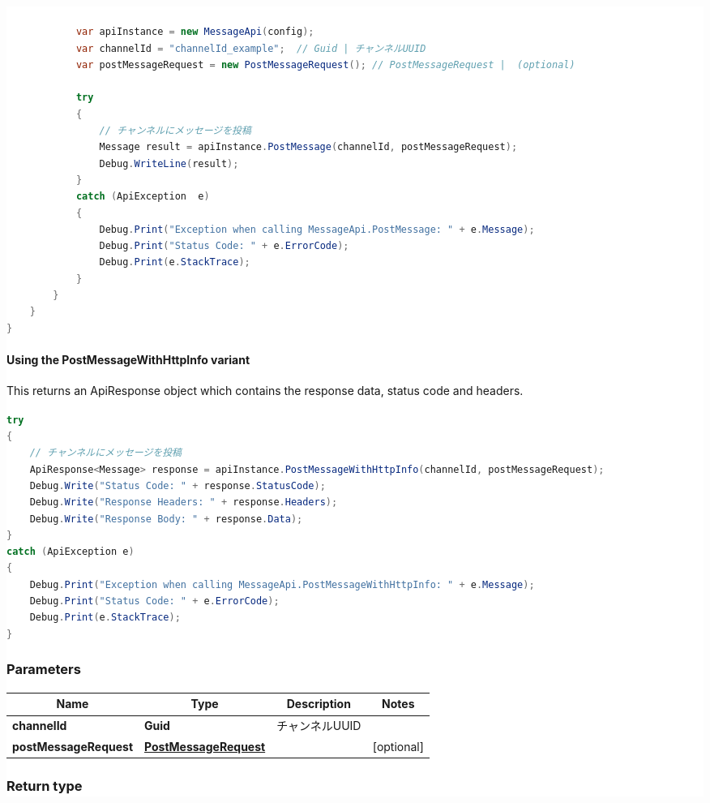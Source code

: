 ```csharp

            var apiInstance = new MessageApi(config);
            var channelId = "channelId_example";  // Guid | チャンネルUUID
            var postMessageRequest = new PostMessageRequest(); // PostMessageRequest |  (optional) 

            try
            {
                // チャンネルにメッセージを投稿
                Message result = apiInstance.PostMessage(channelId, postMessageRequest);
                Debug.WriteLine(result);
            }
            catch (ApiException  e)
            {
                Debug.Print("Exception when calling MessageApi.PostMessage: " + e.Message);
                Debug.Print("Status Code: " + e.ErrorCode);
                Debug.Print(e.StackTrace);
            }
        }
    }
}
```

#### Using the PostMessageWithHttpInfo variant
This returns an ApiResponse object which contains the response data, status code and headers.

```csharp
try
{
    // チャンネルにメッセージを投稿
    ApiResponse<Message> response = apiInstance.PostMessageWithHttpInfo(channelId, postMessageRequest);
    Debug.Write("Status Code: " + response.StatusCode);
    Debug.Write("Response Headers: " + response.Headers);
    Debug.Write("Response Body: " + response.Data);
}
catch (ApiException e)
{
    Debug.Print("Exception when calling MessageApi.PostMessageWithHttpInfo: " + e.Message);
    Debug.Print("Status Code: " + e.ErrorCode);
    Debug.Print(e.StackTrace);
}
```

### Parameters

| Name | Type | Description | Notes |
|------|------|-------------|-------|
| **channelId** | **Guid** | チャンネルUUID |  |
| **postMessageRequest** | [**PostMessageRequest**](PostMessageRequest.md) |  | [optional]  |

### Return type
